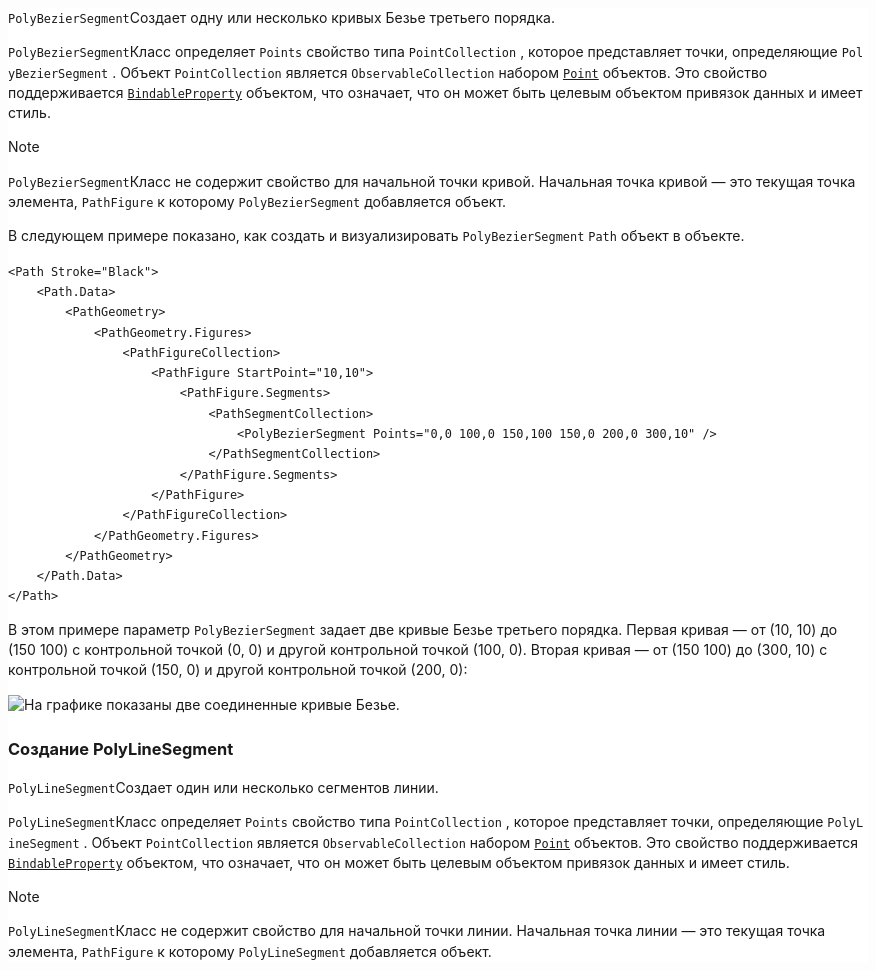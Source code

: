 `PolyBezierSegment`Создает одну или несколько кривых Безье третьего порядка.

`PolyBezierSegment`Класс определяет `Points` свойство типа `PointCollection` , которое представляет точки, определяющие `PolyBezierSegment` . Объект `PointCollection` является `ObservableCollection` набором [`Point`](xref:Xamarin.Forms.Point) объектов. Это свойство поддерживается [`BindableProperty`](xref:Xamarin.Forms.BindableProperty) объектом, что означает, что он может быть целевым объектом привязок данных и имеет стиль.

> [!NOTE]
> `PolyBezierSegment`Класс не содержит свойство для начальной точки кривой. Начальная точка кривой — это текущая точка элемента, `PathFigure` к которому `PolyBezierSegment` добавляется объект.

В следующем примере показано, как создать и визуализировать `PolyBezierSegment` `Path` объект в объекте.

```xaml
<Path Stroke="Black">
    <Path.Data>
        <PathGeometry>
            <PathGeometry.Figures>
                <PathFigureCollection>
                    <PathFigure StartPoint="10,10">
                        <PathFigure.Segments>
                            <PathSegmentCollection>
                                <PolyBezierSegment Points="0,0 100,0 150,100 150,0 200,0 300,10" />
                            </PathSegmentCollection>
                        </PathFigure.Segments>
                    </PathFigure>
                </PathFigureCollection>
            </PathGeometry.Figures>
        </PathGeometry>
    </Path.Data>
</Path>
```

В этом примере параметр `PolyBezierSegment` задает две кривые Безье третьего порядка. Первая кривая — от (10, 10) до (150 100) с контрольной точкой (0, 0) и другой контрольной точкой (100, 0). Вторая кривая — от (150 100) до (300, 10) с контрольной точкой (150, 0) и другой контрольной точкой (200, 0):

![На графике показаны две соединенные кривые Безье.](geometry-images/polybeziersegment.png "PolyBezierSegment")

### <a name="create-a-polylinesegment"></a>Создание PolyLineSegment

`PolyLineSegment`Создает один или несколько сегментов линии.

`PolyLineSegment`Класс определяет `Points` свойство типа `PointCollection` , которое представляет точки, определяющие `PolyLineSegment` . Объект `PointCollection` является `ObservableCollection` набором [`Point`](xref:Xamarin.Forms.Point) объектов. Это свойство поддерживается [`BindableProperty`](xref:Xamarin.Forms.BindableProperty) объектом, что означает, что он может быть целевым объектом привязок данных и имеет стиль.

> [!NOTE]
> `PolyLineSegment`Класс не содержит свойство для начальной точки линии. Начальная точка линии — это текущая точка элемента, `PathFigure` к которому `PolyLineSegment` добавляется объект.
